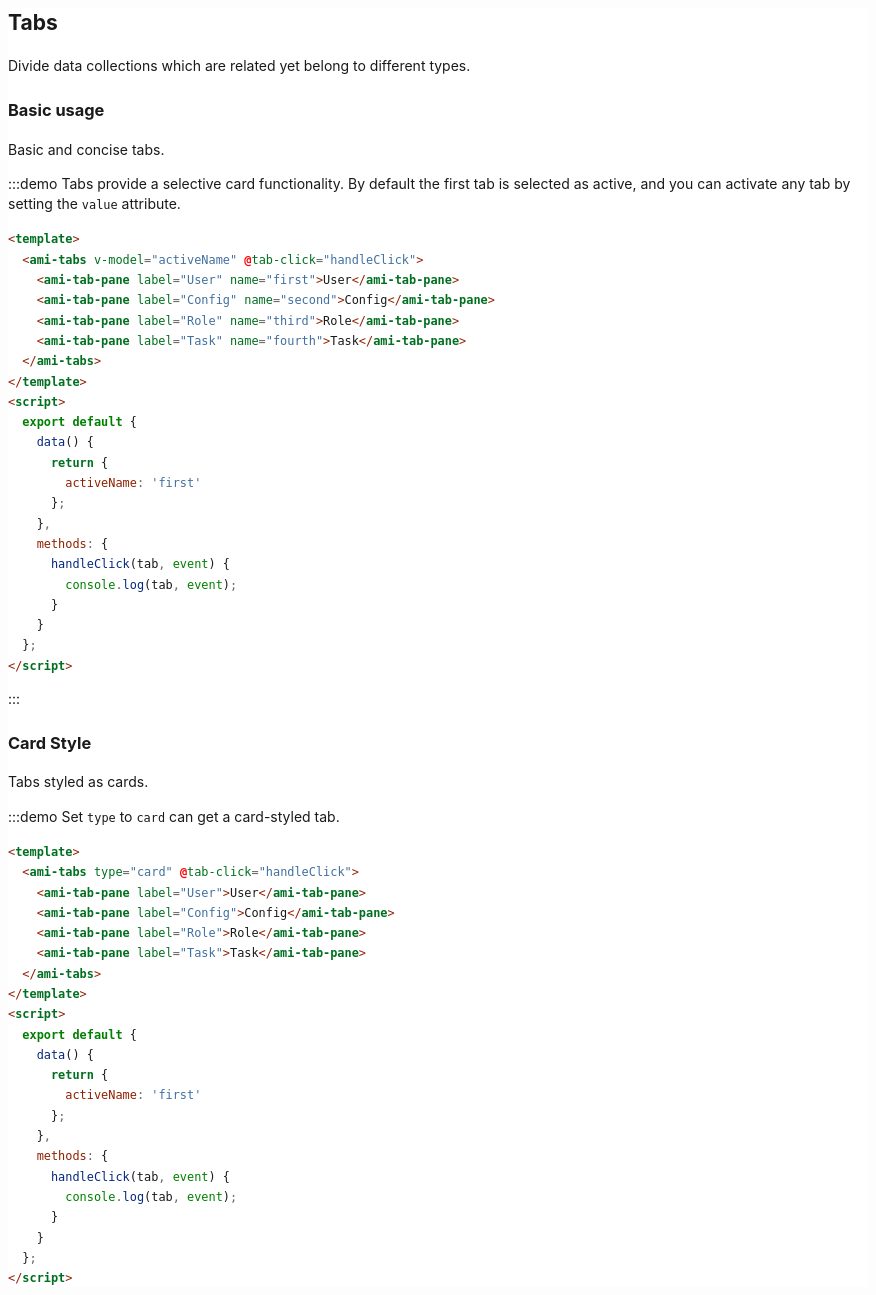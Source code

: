 ## Tabs

Divide data collections which are related yet belong to different types.

### Basic usage

Basic and concise tabs.

:::demo Tabs provide a selective card functionality. By default the first tab is selected as active, and you can activate any tab by setting the `value` attribute.

```html
<template>
  <ami-tabs v-model="activeName" @tab-click="handleClick">
    <ami-tab-pane label="User" name="first">User</ami-tab-pane>
    <ami-tab-pane label="Config" name="second">Config</ami-tab-pane>
    <ami-tab-pane label="Role" name="third">Role</ami-tab-pane>
    <ami-tab-pane label="Task" name="fourth">Task</ami-tab-pane>
  </ami-tabs>
</template>
<script>
  export default {
    data() {
      return {
        activeName: 'first'
      };
    },
    methods: {
      handleClick(tab, event) {
        console.log(tab, event);
      }
    }
  };
</script>
```
:::

### Card Style

Tabs styled as cards.

:::demo Set `type` to `card` can get a card-styled tab.

```html
<template>
  <ami-tabs type="card" @tab-click="handleClick">
    <ami-tab-pane label="User">User</ami-tab-pane>
    <ami-tab-pane label="Config">Config</ami-tab-pane>
    <ami-tab-pane label="Role">Role</ami-tab-pane>
    <ami-tab-pane label="Task">Task</ami-tab-pane>
  </ami-tabs>
</template>
<script>
  export default {
    data() {
      return {
        activeName: 'first'
      };
    },
    methods: {
      handleClick(tab, event) {
        console.log(tab, event);
      }
    }
  };
</script>
```